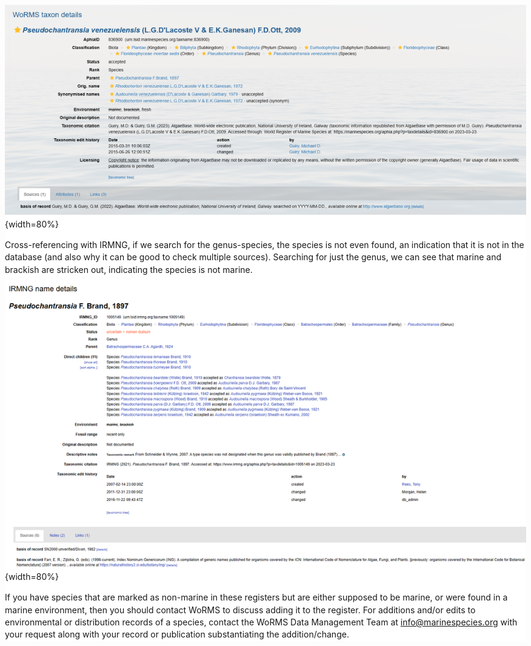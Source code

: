![ ](images/nonmarine-spp-worms.png){width=80%}

Cross-referencing with IRMNG, if we search for the genus-species, the species is not even found, an indication that it is not in the database (and also why it can be good to check multiple sources). Searching for just the genus, we can see that marine and brackish are stricken out, indicating the species is not marine.

![ ](images/nonmarine-spp-irmng.png){width=80%}

If you have species that are marked as non-marine in these registers but are either supposed to be marine, or were found in a marine environment, then you should contact WoRMS to discuss adding it to the register. For additions and/or edits to environmental or distribution records of a species, contact the WoRMS Data Management Team at info@marinespecies.org with your request along with your record or publication substantiating the addition/change.
